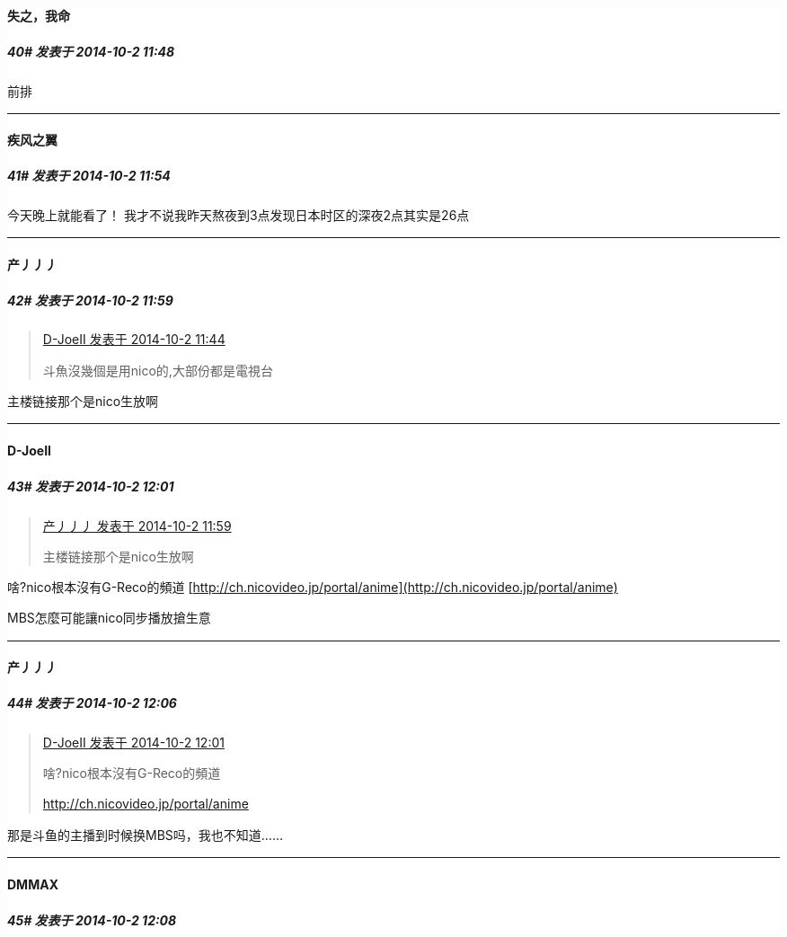 ####  失之，我命  
##### 40#       发表于 2014-10-2 11:48

前排

*****

####  疾风之翼  
##### 41#       发表于 2014-10-2 11:54

今天晚上就能看了！
我才不说我昨天熬夜到3点发现日本时区的深夜2点其实是26点

*****

####  产丿丿丿  
##### 42#       发表于 2014-10-2 11:59

<blockquote><a href="httphttps://bbs.saraba1st.com/2b/forum.php?mod=redirect&amp;goto=findpost&amp;pid=26802501&amp;ptid=1061969" target="_blank">D-JoeII 发表于 2014-10-2 11:44</a>

斗魚沒幾個是用nico的,大部份都是電視台</blockquote>
主楼链接那个是nico生放啊

*****

####  D-JoeII  
##### 43#       发表于 2014-10-2 12:01

<blockquote><a href="httphttps://bbs.saraba1st.com/2b/forum.php?mod=redirect&amp;goto=findpost&amp;pid=26802637&amp;ptid=1061969" target="_blank">产丿丿丿 发表于 2014-10-2 11:59</a>

主楼链接那个是nico生放啊</blockquote>
啥?nico根本沒有G-Reco的頻道
[http://ch.nicovideo.jp/portal/anime](http://ch.nicovideo.jp/portal/anime)

MBS怎麼可能讓nico同步播放搶生意

*****

####  产丿丿丿  
##### 44#       发表于 2014-10-2 12:06

<blockquote><a href="httphttps://bbs.saraba1st.com/2b/forum.php?mod=redirect&amp;goto=findpost&amp;pid=26802650&amp;ptid=1061969" target="_blank">D-JoeII 发表于 2014-10-2 12:01</a>

啥?nico根本沒有G-Reco的頻道

http://ch.nicovideo.jp/portal/anime</blockquote>
那是斗鱼的主播到时候换MBS吗，我也不知道……

*****

####  DMMAX  
##### 45#       发表于 2014-10-2 12:08
